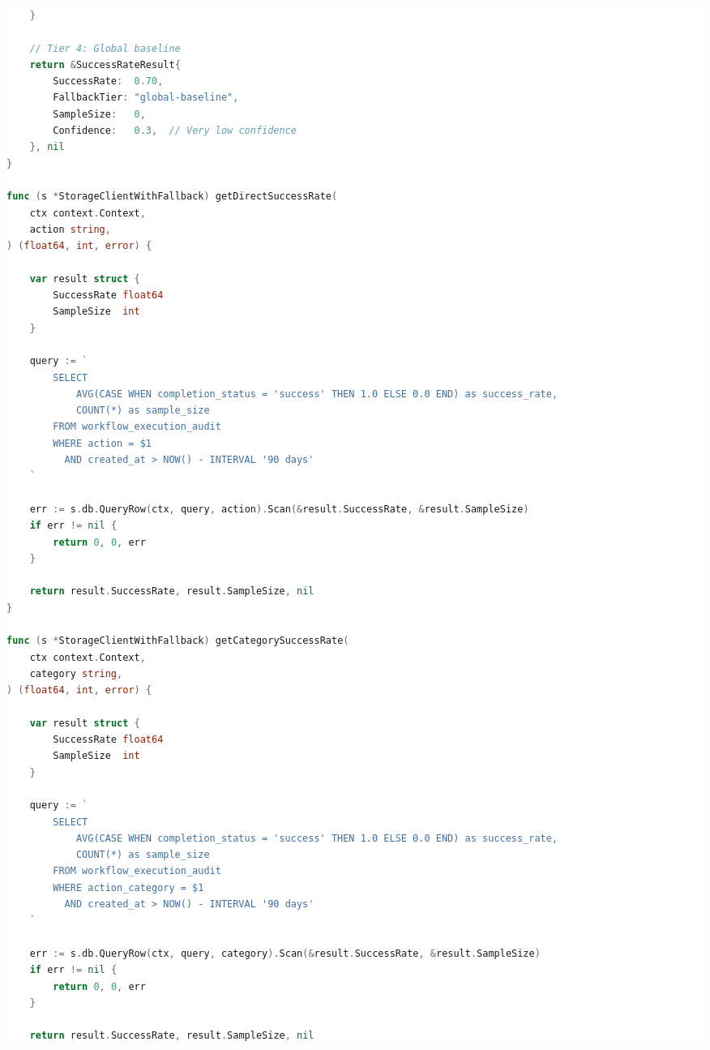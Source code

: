 ```go
    }

    // Tier 4: Global baseline
    return &SuccessRateResult{
        SuccessRate:  0.70,
        FallbackTier: "global-baseline",
        SampleSize:   0,
        Confidence:   0.3,  // Very low confidence
    }, nil
}

func (s *StorageClientWithFallback) getDirectSuccessRate(
    ctx context.Context,
    action string,
) (float64, int, error) {

    var result struct {
        SuccessRate float64
        SampleSize  int
    }

    query := `
        SELECT
            AVG(CASE WHEN completion_status = 'success' THEN 1.0 ELSE 0.0 END) as success_rate,
            COUNT(*) as sample_size
        FROM workflow_execution_audit
        WHERE action = $1
          AND created_at > NOW() - INTERVAL '90 days'
    `

    err := s.db.QueryRow(ctx, query, action).Scan(&result.SuccessRate, &result.SampleSize)
    if err != nil {
        return 0, 0, err
    }

    return result.SuccessRate, result.SampleSize, nil
}

func (s *StorageClientWithFallback) getCategorySuccessRate(
    ctx context.Context,
    category string,
) (float64, int, error) {

    var result struct {
        SuccessRate float64
        SampleSize  int
    }

    query := `
        SELECT
            AVG(CASE WHEN completion_status = 'success' THEN 1.0 ELSE 0.0 END) as success_rate,
            COUNT(*) as sample_size
        FROM workflow_execution_audit
        WHERE action_category = $1
          AND created_at > NOW() - INTERVAL '90 days'
    `

    err := s.db.QueryRow(ctx, query, category).Scan(&result.SuccessRate, &result.SampleSize)
    if err != nil {
        return 0, 0, err
    }

    return result.SuccessRate, result.SampleSize, nil
```